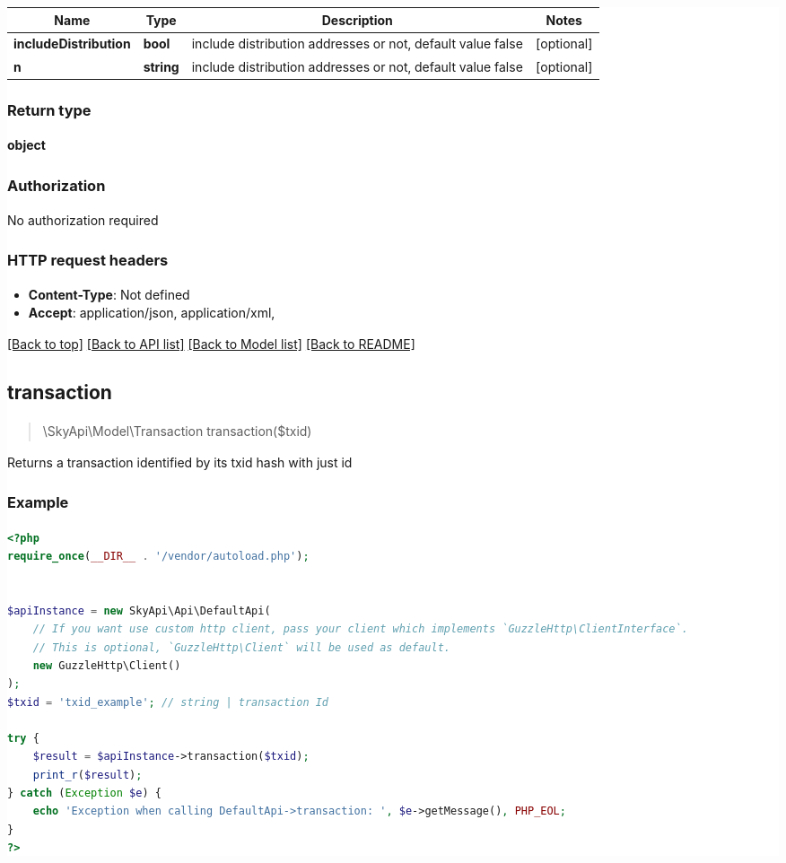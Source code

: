 
Name | Type | Description  | Notes
------------- | ------------- | ------------- | -------------
 **includeDistribution** | **bool**| include distribution addresses or not, default value false | [optional]
 **n** | **string**| include distribution addresses or not, default value false | [optional]

### Return type

**object**

### Authorization

No authorization required

### HTTP request headers

- **Content-Type**: Not defined
- **Accept**: application/json, application/xml, 

[[Back to top]](#) [[Back to API list]](../../README.md#documentation-for-api-endpoints)
[[Back to Model list]](../../README.md#documentation-for-models)
[[Back to README]](../../README.md)


## transaction

> \SkyApi\Model\Transaction transaction($txid)



Returns a transaction identified by its txid hash with just id

### Example

```php
<?php
require_once(__DIR__ . '/vendor/autoload.php');


$apiInstance = new SkyApi\Api\DefaultApi(
    // If you want use custom http client, pass your client which implements `GuzzleHttp\ClientInterface`.
    // This is optional, `GuzzleHttp\Client` will be used as default.
    new GuzzleHttp\Client()
);
$txid = 'txid_example'; // string | transaction Id

try {
    $result = $apiInstance->transaction($txid);
    print_r($result);
} catch (Exception $e) {
    echo 'Exception when calling DefaultApi->transaction: ', $e->getMessage(), PHP_EOL;
}
?>
```
